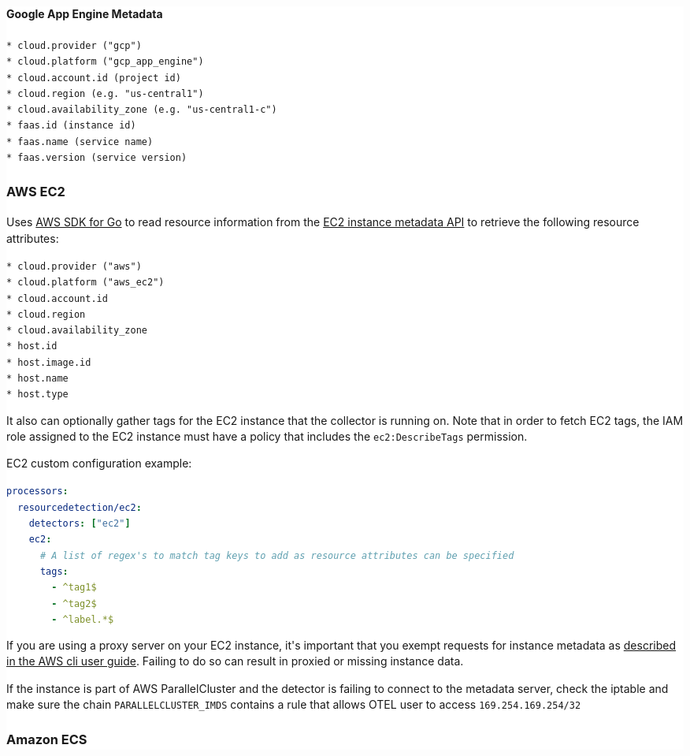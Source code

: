 #### Google App Engine Metadata

    * cloud.provider ("gcp")
    * cloud.platform ("gcp_app_engine")
    * cloud.account.id (project id)
    * cloud.region (e.g. "us-central1")
    * cloud.availability_zone (e.g. "us-central1-c")
    * faas.id (instance id)
    * faas.name (service name)
    * faas.version (service version)

### AWS EC2

Uses [AWS SDK for Go](https://docs.aws.amazon.com/sdk-for-go/api/aws/ec2metadata/) to read resource information from the [EC2 instance metadata API](https://docs.aws.amazon.com/AWSEC2/latest/UserGuide/ec2-instance-metadata.html) to retrieve the following resource attributes:

    * cloud.provider ("aws")
    * cloud.platform ("aws_ec2")
    * cloud.account.id
    * cloud.region
    * cloud.availability_zone
    * host.id
    * host.image.id
    * host.name
    * host.type

It also can optionally gather tags for the EC2 instance that the collector is running on.
Note that in order to fetch EC2 tags, the IAM role assigned to the EC2 instance must have a policy that includes the `ec2:DescribeTags` permission.

EC2 custom configuration example:
```yaml
processors:
  resourcedetection/ec2:
    detectors: ["ec2"]
    ec2:
      # A list of regex's to match tag keys to add as resource attributes can be specified
      tags:
        - ^tag1$
        - ^tag2$
        - ^label.*$
```

If you are using a proxy server on your EC2 instance, it's important that you exempt requests for instance metadata as [described in the AWS cli user guide](https://github.com/awsdocs/aws-cli-user-guide/blob/a2393582590b64bd2a1d9978af15b350e1f9eb8e/doc_source/cli-configure-proxy.md#using-a-proxy-on-amazon-ec2-instances). Failing to do so can result in proxied or missing instance data.

If the instance is part of AWS ParallelCluster and the detector is failing to connect to the metadata server, check the iptable and make sure the chain `PARALLELCLUSTER_IMDS` contains a rule that allows OTEL user to access `169.254.169.254/32`

### Amazon ECS


[beta]: https://github.com/open-telemetry/opentelemetry-collector#beta
[contrib]: https://github.com/open-telemetry/opentelemetry-collector-releases/tree/main/distributions/otelcol-contrib
[aws]: https://github.com/aws-observability/aws-otel-collector
[observiq]: https://github.com/observIQ/observiq-otel-collector
[redhat]: https://github.com/os-observability/redhat-opentelemetry-collector
[splunk]: https://github.com/signalfx/splunk-otel-collector
[sumo]: https://github.com/SumoLogic/sumologic-otel-collector
